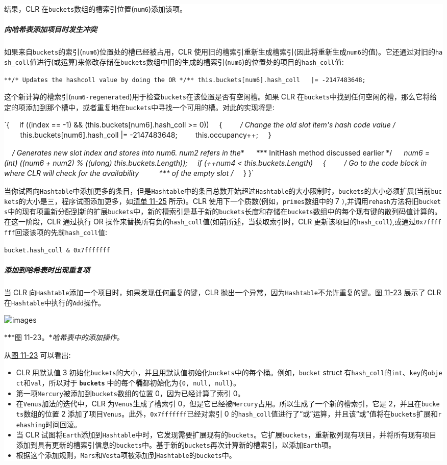 结果，CLR 在`buckets`数组的槽索引位置(`num6`)添加该项。

##### 向哈希表添加项目时发生冲突

如果来自`buckets`的索引(`num6`)位置处的槽已经被占用，CLR 使用旧的槽索引重新生成槽索引(因此将重新生成`num6`的值)。它还通过对旧的`hash_coll`值进行(或运算)来修改存储在`buckets`数组中旧的生成的槽索引(`num6`)的位置处的项目的`hash_coll`值:

`**/* Updates the hashcoll value by doing the OR */**
this.buckets[num6].hash_coll   |= -2147483648;`

这个新计算的槽索引(`num6-regenerated`)用于检查`buckets`在该位置是否有空闲槽。如果 CLR 在`buckets`中找到任何空闲的槽，那么它将给定的项添加到那个槽中，或者重复地在`buckets`中寻找一个可用的槽。对此的实现将是:

`{
    if ((index == -1) && (this.buckets[num6].hash_coll >= 0))
    {
        **/* Change the old slot item's hash code value */**
        this.buckets[num6].hash_coll |= -2147483648;
        this.occupancy++;
    }

    **/* Generates new slot index and stores into num6\. num2 refers in the**
     *** InitHash method discussed earlier */**` `    num6 = (int) ((num6 + num2) % ((ulong) this.buckets.Length));
    if (++num4 < this.buckets.Length)
    {
        **/* Go to the code block in where CLR will check for the availability**
         *** of the empty slot */**
    }
}`

当你试图向`Hashtable`中添加更多的条目，但是`Hashtable`中的条目总数开始超过`Hashtable`的大小限制时，`buckets`的大小必须扩展(当前`buckets`的大小是三，程序试图添加更多，如[清单 11-25](#list_11_25) 所示)。CLR 使用下一个质数(例如，`primes`数组中的 7 `)`,并调用`rehash`方法将旧`buckets`中的现有项重新分配到新的扩展`buckets`中，新的槽索引是基于新的`buckets`长度和存储在`buckets`数组中的每个现有键的散列码值计算的。在这一阶段，CLR 通过执行 OR 操作来替换所有负的`hash_coll`值(如前所述，当获取索引时，CLR 更新该项目的`hash_coll`),或通过`0x7fffffff`回滚该项的先前`hash_coll`值:

`bucket.hash_coll & 0x7fffffff`

##### 添加到哈希表时出现重复项

当 CLR 向`Hashtable`添加一个项目时，如果发现任何重复的键，CLR 抛出一个异常，因为`Hashtable`不允许重复的键。[图 11-23](#fig_11_23) 展示了 CLR 在`Hashtable`中执行的`Add`操作。

![images](images/9781430248606_Fig11-23.jpg)

***图 11-23。**哈希表中的添加操作。*

从[图 11-23](#fig_11_23) 可以看出:

*   CLR 用默认值 3 初始化`buckets`的大小，并且用默认值初始化`buckets`中的每个桶。例如，`bucket` struct 有`hash_coll`的`int`、`key`的`object`和`val`，所以对于 **`buckets`** 中的每个**桶**都初始化为`{0, null, null}`。
*   第一项`Mercury`被添加到`buckets`数组的位置 0，因为已经计算了索引 0。
*   在`Venus`加法的迭代中，CLR 为`Venus`生成了槽索引 0，但是它已经被`Mercury`占用。所以生成了一个新的槽索引，它是 2，并且在`buckets`数组的位置 2 添加了项目`Venus`。此外，`0x7fffffff`已经对索引 0 的`hash_coll`值进行了“或”运算，并且该“或”值将在`buckets`扩展和`rehashing`时间回滚。
*   当 CLR 试图将`Earth`添加到`Hashtable`中时，它发现需要扩展现有的`buckets`。它扩展`buckets`，重新散列现有项目，并将所有现有项目添加到具有更新的槽索引信息的`buckets`中。基于新的`buckets`再次计算新的槽索引，以添加`Earth`项。
*   根据这个添加规则，`Mars`和`Vesta`项被添加到`Hashtable`的`buckets`中。
